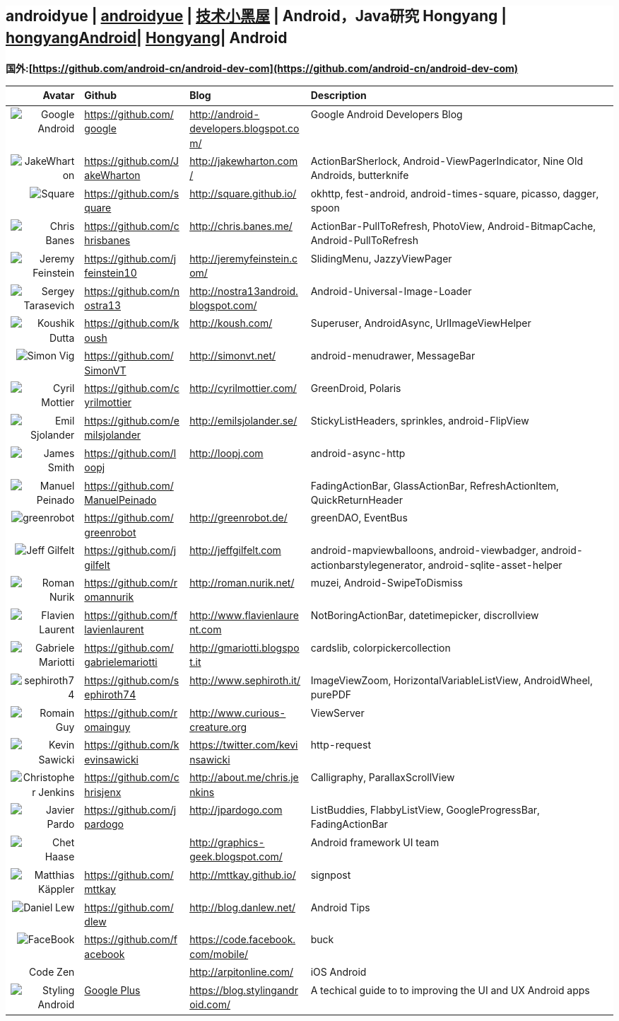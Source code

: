 androidyue | [androidyue](https://github.com/androidyue) | [技术小黑屋](http://droidyue.com/) | Android，Java研究
Hongyang | [hongyangAndroid](https://github.com/hongyangAndroid)| [Hongyang](http://blog.csdn.net/lmj623565791)| Android
---
**国外:[https://github.com/android-cn/android-dev-com](https://github.com/android-cn/android-dev-com)**

Avatar  | Github | Blog | Description
-------------: | :------------- | :------------- | :------------- 
![Google Android](https://avatars3.githubusercontent.com/u/1342004?s=80 "Google Android") | https://github.com/google | http://android-developers.blogspot.com/ |  Google Android Developers Blog
![JakeWharton](https://avatars0.githubusercontent.com/u/66577?s=80 "JakeWharton") | https://github.com/JakeWharton | http://jakewharton.com/ |  ActionBarSherlock, Android-ViewPagerIndicator, Nine Old Androids, butterknife
![Square](https://avatars0.githubusercontent.com/u/82592?s=80 "Square") | https://github.com/square   | http://square.github.io/ | okhttp, fest-android, android-times-square, picasso, dagger, spoon
![Chris Banes](https://avatars3.githubusercontent.com/u/227486?s=80 "Chris Banes")  | https://github.com/chrisbanes | http://chris.banes.me/ | ActionBar-PullToRefresh, PhotoView, Android-BitmapCache, Android-PullToRefresh
![Jeremy Feinstein](https://avatars0.githubusercontent.com/u/1269143?s=80 "Jeremy Feinstein") | https://github.com/jfeinstein10 | http://jeremyfeinstein.com/ | SlidingMenu, JazzyViewPager
![Sergey Tarasevich](https://avatars3.githubusercontent.com/u/1223348?s=80 "Sergey Tarasevich") | https://github.com/nostra13 | http://nostra13android.blogspot.com/ | Android-Universal-Image-Loader
![Koushik Dutta](https://avatars3.githubusercontent.com/u/73924?s=80 "Koushik Dutta") | https://github.com/koush   | http://koush.com/  | Superuser, AndroidAsync, UrlImageViewHelper  
![Simon Vig](https://avatars2.githubusercontent.com/u/549365?s=80 "Simon Vig") | https://github.com/SimonVT |  http://simonvt.net/ | android-menudrawer, MessageBar 
![Cyril Mottier](https://avatars1.githubusercontent.com/u/92794?s=80 "Cyril Mottier") | https://github.com/cyrilmottier |  http://cyrilmottier.com/ | GreenDroid, Polaris
![Emil Sjolander](https://avatars2.githubusercontent.com/u/1525924?s=80 "Emil Sjolander") | https://github.com/emilsjolander |  http://emilsjolander.se/ | StickyListHeaders, sprinkles, android-FlipView
![James Smith](https://avatars1.githubusercontent.com/u/104009?s=80 "James Smith") | https://github.com/loopj | http://loopj.com | android-async-http
![Manuel Peinado](https://avatars2.githubusercontent.com/u/2700015?s=80 "Manuel Peinado") |  https://github.com/ManuelPeinado  |   | FadingActionBar, GlassActionBar, RefreshActionItem, QuickReturnHeader
![greenrobot](https://avatars2.githubusercontent.com/u/242242?s=80 "greenrobot") | https://github.com/greenrobot | http://greenrobot.de/  | greenDAO, EventBus
![Jeff Gilfelt](https://avatars0.githubusercontent.com/u/175697?s=80 "Jeff Gilfelt") |  https://github.com/jgilfelt  |  http://jeffgilfelt.com  |  android-mapviewballoons, android-viewbadger, android-actionbarstylegenerator, android-sqlite-asset-helper
![Roman Nurik](https://avatars0.githubusercontent.com/u/100155?s=80 "Roman Nurik") | https://github.com/romannurik | http://roman.nurik.net/ | muzei, Android-SwipeToDismiss
![Flavien Laurent](https://avatars1.githubusercontent.com/u/4429434?s=80 "Flavien Laurent") | https://github.com/flavienlaurent | http://www.flavienlaurent.com | NotBoringActionBar, datetimepicker, discrollview
![Gabriele Mariotti](https://avatars0.githubusercontent.com/u/2583078?s=80 "Gabriele Mariotti") | https://github.com/gabrielemariotti | http://gmariotti.blogspot.it | cardslib, colorpickercollection
![sephiroth74](https://avatars0.githubusercontent.com/u/823858?s=80 "sephiroth74") | https://github.com/sephiroth74 |  http://www.sephiroth.it/ | ImageViewZoom, HorizontalVariableListView, AndroidWheel, purePDF
![Romain Guy](https://avatars0.githubusercontent.com/u/869684?s=80 "Romain Guy") | https://github.com/romainguy |  http://www.curious-creature.org   |  ViewServer
![Kevin Sawicki](https://avatars1.githubusercontent.com/u/671378?s=80 "Kevin Sawicki") | https://github.com/kevinsawicki | https://twitter.com/kevinsawicki | http-request
![Christopher Jenkins](https://avatars0.githubusercontent.com/u/1167793?s=80 "Christopher Jenkins") | https://github.com/chrisjenx | http://about.me/chris.jenkins | Calligraphy, ParallaxScrollView
![Javier Pardo](https://avatars0.githubusercontent.com/u/1172221?s=80 "Javier Pardo") |  https://github.com/jpardogo | http://jpardogo.com | ListBuddies, FlabbyListView, GoogleProgressBar, FadingActionBar
![Chet Haase](https://lh4.googleusercontent.com/-alRF2kfXilM/AAAAAAAAAAI/AAAAAAAAH4U/1yMUbANZ_YY/s80-c/photo.jpg "Chet Haase")  |    |  http://graphics-geek.blogspot.com/ | Android framework UI team
![Matthias Käppler](https://avatars2.githubusercontent.com/u/102802?s=80 "Matthias Käppler") | https://github.com/mttkay | http://mttkay.github.io/ | signpost
![Daniel Lew](https://avatars3.githubusercontent.com/u/514850?s=80 "Daniel Lew") | https://github.com/dlew | http://blog.danlew.net/ | Android Tips
![FaceBook](https://avatars0.githubusercontent.com/u/69631?v=3&s=80 "FaceBook") | https://github.com/facebook | https://code.facebook.com/mobile/ | buck
Code Zen | | http://arpitonline.com/ | iOS Android
![Styling Android](https://lh3.googleusercontent.com/-8MrsyY2gqwM/AAAAAAAAAAI/AAAAAAAAAC4/fhUUNvYEqqo/s80-c-k-no/photo.jpg) | [Google Plus](https://plus.google.com/101161883485148457960?prsrc=3) | https://blog.stylingandroid.com/ | A techical guide to to improving the UI and UX Android apps
